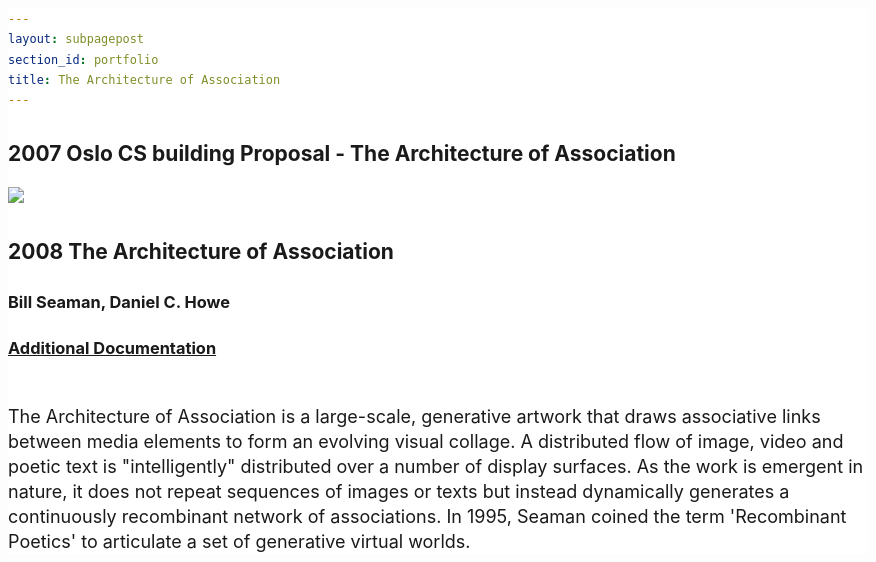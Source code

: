```yaml
---
layout: subpagepost
section_id: portfolio
title: The Architecture of Association
---
```

<div class="Text_works">
    <h2>2007 Oslo CS building Proposal - The Architecture of Association</h2> 
    <img src="../images/assets/Picture55.png">
</div>
<div class="full">
    <div class="row">
        <div class="large-12 large-centered columns">
            <iframe src="https://player.vimeo.com/video/431481058" width="640" height="320" frameborder="0" allow="autoplay; fullscreen" allowfullscreen></iframe>
        </div>
    </div>
    <div class="Text_works">
    <h2>2008 The Architecture of Association</h2>
    <h3>Bill Seaman, Daniel C. Howe</h3>
    <!-- <a href="http://vimeo.com/3692779/"><h3>Voice over Description</h3></a> -->
    <a href="http://www.mrl.nyu.edu/~dhowe/video/AoA/"><h3>Additional Documentation</h3></a>
    <p style="line-height:25px; font-size: 18px">
      <br>
   The Architecture of Association is a large-scale, generative artwork that draws associative links between media elements to form an evolving visual collage. A distributed flow of image, video and poetic text is "intelligently" distributed over a number of display surfaces. As the work is emergent in nature, it does not repeat sequences of images or texts but instead dynamically generates a continuously recombinant network of associations. In 1995, Seaman coined the term 'Recombinant Poetics' to articulate a set of generative virtual worlds.
</p>
<P style="line-height:25px; font-size: 18px">